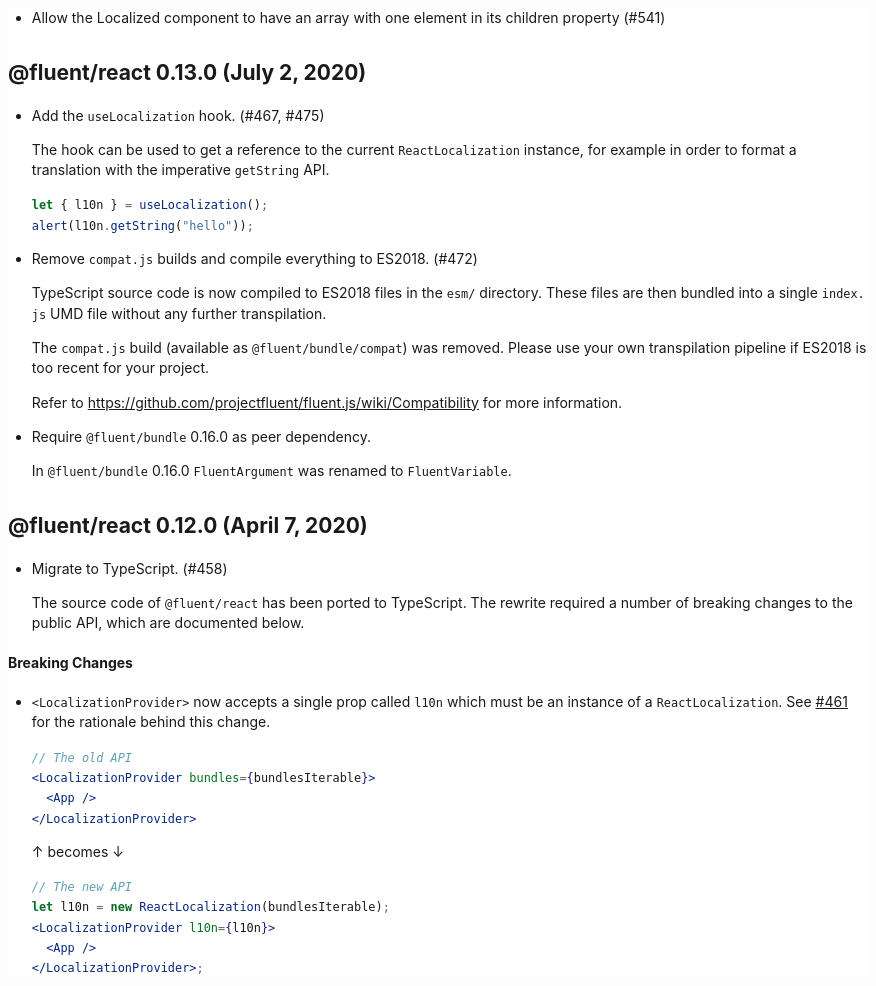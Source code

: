 - Allow the Localized component to have an array with one element in its children
  property (#541)

## @fluent/react 0.13.0 (July 2, 2020)

- Add the `useLocalization` hook. (#467, #475)

  The hook can be used to get a reference to the current
  `ReactLocalization` instance, for example in order to format a
  translation with the imperative `getString` API.

  ```js
  let { l10n } = useLocalization();
  alert(l10n.getString("hello"));
  ```

- Remove `compat.js` builds and compile everything to ES2018. (#472)

  TypeScript source code is now compiled to ES2018 files in the `esm/`
  directory. These files are then bundled into a single `index.js` UMD file
  without any further transpilation.

  The `compat.js` build (available as `@fluent/bundle/compat`) was removed.
  Please use your own transpilation pipeline if ES2018 is too recent for
  your project.

  Refer to https://github.com/projectfluent/fluent.js/wiki/Compatibility
  for more information.

- Require `@fluent/bundle` 0.16.0 as peer dependency.

  In `@fluent/bundle` 0.16.0 `FluentArgument` was renamed to `FluentVariable`.

## @fluent/react 0.12.0 (April 7, 2020)

- Migrate to TypeScript. (#458)

  The source code of `@fluent/react` has been ported to TypeScript. The
  rewrite required a number of breaking changes to the public API, which
  are documented below.

#### Breaking Changes

- `<LocalizationProvider>` now accepts a single prop called `l10n` which
  must be an instance of a `ReactLocalization`. See [#461][] for the
  rationale behind this change.

  ```jsx
  // The old API
  <LocalizationProvider bundles={bundlesIterable}>
    <App />
  </LocalizationProvider>
  ```

  ↑ becomes ↓

  ```jsx
  // The new API
  let l10n = new ReactLocalization(bundlesIterable);
  <LocalizationProvider l10n={l10n}>
    <App />
  </LocalizationProvider>;
  ```


[#461]: https://github.com/projectfluent/fluent.js/pull/461
[#458]: https://github.com/projectfluent/fluent.js/pull/458
[react overlays]: https://github.com/projectfluent/fluent.js/wiki/React-Overlays
[`fluent` 0.6.0]: https://github.com/projectfluent/fluent.js/releases/tag/fluent%400.6.0
[fluent syntax 0.5]: https://github.com/projectfluent/fluent/releases/tag/v0.5.0